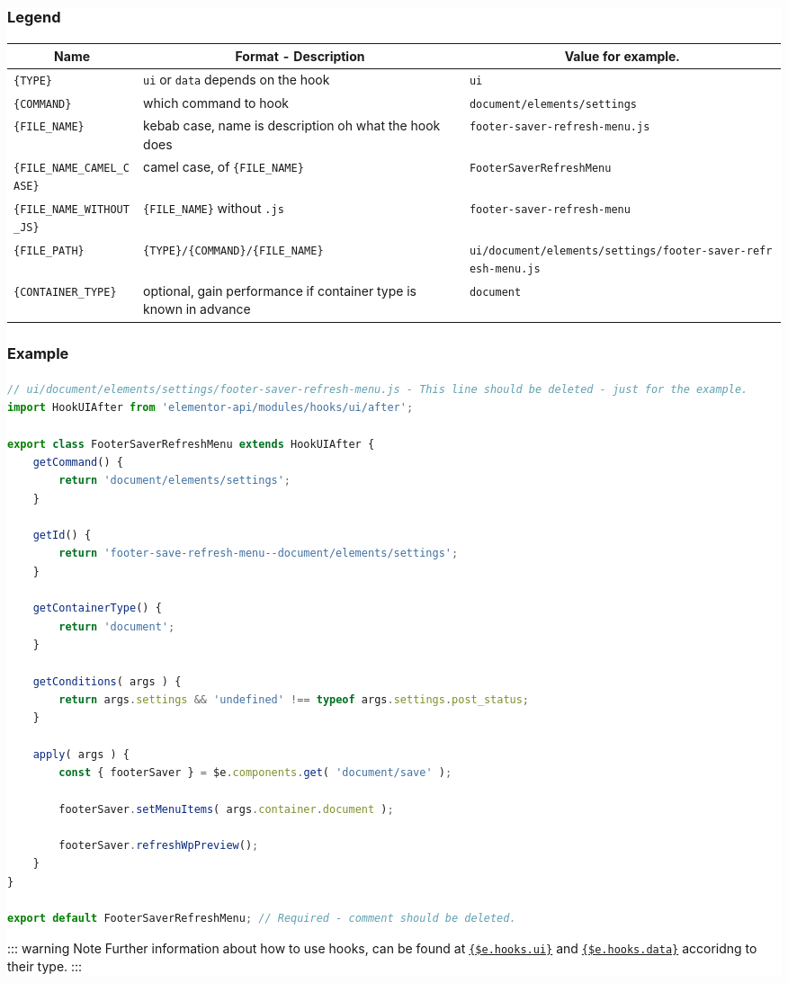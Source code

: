 ### Legend

| Name                   | Format  - Description               | Value for example. 
|------------------------|-------------------------------------|---------------------
|`{TYPE}`                | `ui` or `data` depends on the hook  | `ui`
|`{COMMAND}`             | which command to hook               | `document/elements/settings`
|`{FILE_NAME}`           | kebab case, name is description oh what the hook does | `footer-saver-refresh-menu.js`
|`{FILE_NAME_CAMEL_CASE}`| camel case, of `{FILE_NAME}`        | `FooterSaverRefreshMenu`
|`{FILE_NAME_WITHOUT_JS}`| `{FILE_NAME}` without `.js`         | `footer-saver-refresh-menu`
|`{FILE_PATH}`           | `{TYPE}/{COMMAND}/{FILE_NAME}`      | `ui/document/elements/settings/footer-saver-refresh-menu.js`
|`{CONTAINER_TYPE}`      | optional, gain performance if container type is known in advance | `document`

### Example

```javascript
// ui/document/elements/settings/footer-saver-refresh-menu.js - This line should be deleted - just for the example.
import HookUIAfter from 'elementor-api/modules/hooks/ui/after';

export class FooterSaverRefreshMenu extends HookUIAfter {
	getCommand() {
		return 'document/elements/settings';
	}

	getId() {
		return 'footer-save-refresh-menu--document/elements/settings';
	}

	getContainerType() {
		return 'document';
	}

	getConditions( args ) {
		return args.settings && 'undefined' !== typeof args.settings.post_status;
	}

	apply( args ) {
		const { footerSaver } = $e.components.get( 'document/save' );

		footerSaver.setMenuItems( args.container.document );

		footerSaver.refreshWpPreview();
	}
}

export default FooterSaverRefreshMenu; // Required - comment should be deleted.
```

::: warning Note
Further information about how to use hooks, can be found at [`{$e.hooks.ui}`](./hooks/ui/) and [`{$e.hooks.data}`](./hooks/data/) accoridng to their type.
:::
